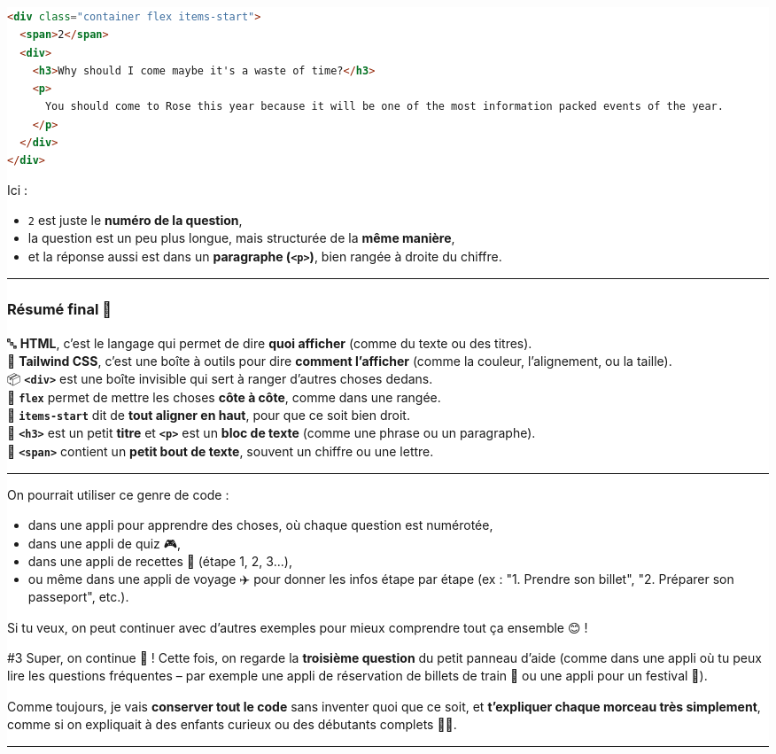 ```html
<div class="container flex items-start">
  <span>2</span>
  <div>
    <h3>Why should I come maybe it's a waste of time?</h3>
    <p>
      You should come to Rose this year because it will be one of the most information packed events of the year.
    </p>
  </div>
</div>
```

Ici :
- `2` est juste le **numéro de la question**,
- la question est un peu plus longue, mais structurée de la **même manière**,
- et la réponse aussi est dans un **paragraphe (`<p>`)**, bien rangée à droite du chiffre.

---

### Résumé final 🎉

🔤 **HTML**, c’est le langage qui permet de dire **quoi afficher** (comme du texte ou des titres).  
🎨 **Tailwind CSS**, c’est une boîte à outils pour dire **comment l’afficher** (comme la couleur, l’alignement, ou la taille).  
📦 **`<div>`** est une boîte invisible qui sert à ranger d’autres choses dedans.  
🧲 **`flex`** permet de mettre les choses **côte à côte**, comme dans une rangée.  
📏 **`items-start`** dit de **tout aligner en haut**, pour que ce soit bien droit.  
📄 **`<h3>`** est un petit **titre** et **`<p>`** est un **bloc de texte** (comme une phrase ou un paragraphe).  
🔢 **`<span>`** contient un **petit bout de texte**, souvent un chiffre ou une lettre.

---

On pourrait utiliser ce genre de code :
- dans une appli pour apprendre des choses, où chaque question est numérotée,
- dans une appli de quiz 🎮,
- dans une appli de recettes 🍝 (étape 1, 2, 3...),
- ou même dans une appli de voyage ✈️ pour donner les infos étape par étape (ex : "1. Prendre son billet", "2. Préparer son passeport", etc.).

Si tu veux, on peut continuer avec d’autres exemples pour mieux comprendre tout ça ensemble 😊 !
        


#3
Super, on continue 🧩 ! Cette fois, on regarde la **troisième question** du petit panneau d’aide (comme dans une appli où tu peux lire les questions fréquentes – par exemple une appli de réservation de billets de train 🚆 ou une appli pour un festival 🎤).

Comme toujours, je vais **conserver tout le code** sans inventer quoi que ce soit, et **t’expliquer chaque morceau très simplement**, comme si on expliquait à des enfants curieux ou des débutants complets 👧👦.

---

